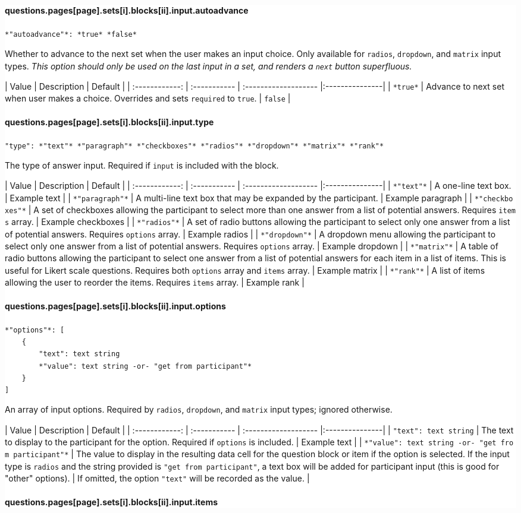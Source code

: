 
#### questions.pages[page].sets[i].blocks[ii].input.autoadvance

	*"autoadvance"*: *true* *false*

Whether to advance to the next set when the user makes an input choice. Only available for `radios`, `dropdown`, and `matrix` input types. *This option should only be used on the last input in a set, and renders a `next` button superfluous.*

| Value  | Description | Default |
| :------------: | :----------- | :------------------- |:---------------|
| `*true*` | Advance to next set when user makes a choice. Overrides and sets `required` to `true`. | `false` |


#### questions.pages[page].sets[i].blocks[ii].input.type

	"type": *"text"* *"paragraph"* *"checkboxes"* *"radios"* *"dropdown"* *"matrix"* *"rank"*

The type of answer input. Required if `input` is included with the block.

| Value  | Description | Default |
| :------------: | :----------- | :------------------- |:---------------|
| `*"text"*` | A one-line text box. | Example text |
| `*"paragraph"*` |  A multi-line text box that may be expanded by the participant. | Example paragraph |
| `*"checkboxes"*` | A set of checkboxes allowing the participant to select more than one answer from a list of potential answers. Requires `items` array. | Example checkboxes |
| `*"radios"*` | A set of radio buttons allowing the participant to select only one answer from a list of potential answers. Requires `options` array. | Example radios |
| `*"dropdown"*` | A dropdown menu allowing the participant to select only one answer from a list of potential answers. Requires `options` array. | Example dropdown |
| `*"matrix"*` | A table of radio buttons allowing the participant to select one answer from a list of potential answers for each item in a list of items. This is useful for Likert scale questions. Requires both `options` array and `items` array. | Example matrix |
| `*"rank"*` | A list of items allowing the user to reorder the items. Requires `items` array. | Example rank |

#### questions.pages[page].sets[i].blocks[ii].input.options

	*"options"*: [
		{
			"text": text string
			*"value": text string -or- "get from participant"*
		}
	]

An array of input options. Required by `radios`, `dropdown`, and `matrix` input types; ignored otherwise.

| Value  | Description | Default |
| :------------: | :----------- | :------------------- |:---------------|
| `"text": text string` | The text to display to the participant for the option. Required if `options` is included. | Example text |
| `*"value": text string -or- "get from participant"*` |  The value to display in the resulting data cell for the question block or item if the option is selected. If the input type is `radios` and the string provided is `"get from participant"`, a text box will be added for participant input (this is good for "other" options). | If omitted, the option `"text"` will be recorded as the value. |

#### questions.pages[page].sets[i].blocks[ii].input.items
